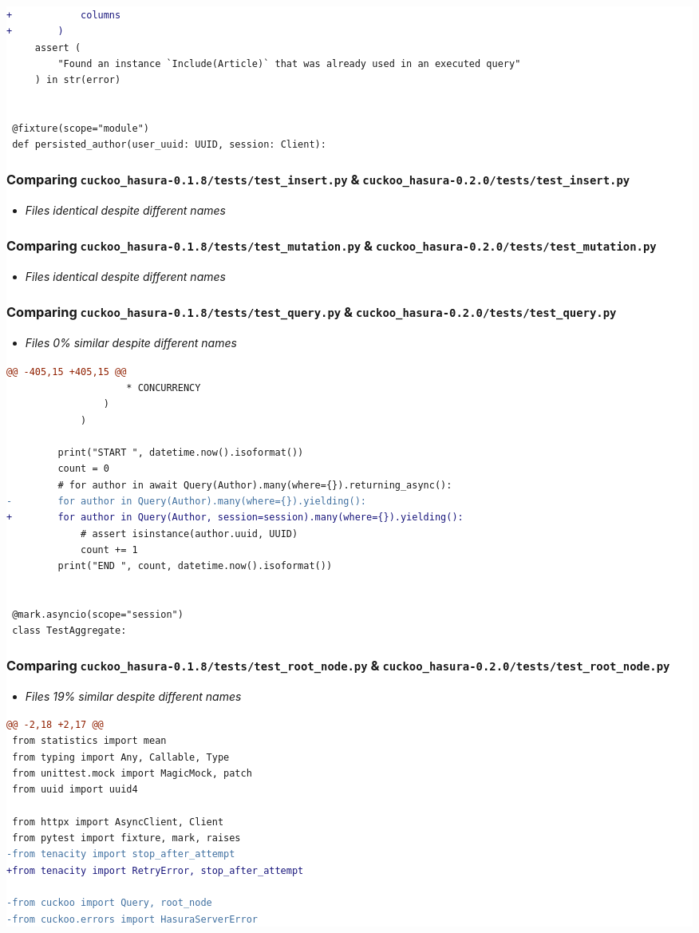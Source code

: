 ```diff
+            columns
+        )
     assert (
         "Found an instance `Include(Article)` that was already used in an executed query"
     ) in str(error)
 
 
 @fixture(scope="module")
 def persisted_author(user_uuid: UUID, session: Client):
```

### Comparing `cuckoo_hasura-0.1.8/tests/test_insert.py` & `cuckoo_hasura-0.2.0/tests/test_insert.py`

 * *Files identical despite different names*

### Comparing `cuckoo_hasura-0.1.8/tests/test_mutation.py` & `cuckoo_hasura-0.2.0/tests/test_mutation.py`

 * *Files identical despite different names*

### Comparing `cuckoo_hasura-0.1.8/tests/test_query.py` & `cuckoo_hasura-0.2.0/tests/test_query.py`

 * *Files 0% similar despite different names*

```diff
@@ -405,15 +405,15 @@
                     * CONCURRENCY
                 )
             )
 
         print("START ", datetime.now().isoformat())
         count = 0
         # for author in await Query(Author).many(where={}).returning_async():
-        for author in Query(Author).many(where={}).yielding():
+        for author in Query(Author, session=session).many(where={}).yielding():
             # assert isinstance(author.uuid, UUID)
             count += 1
         print("END ", count, datetime.now().isoformat())
 
 
 @mark.asyncio(scope="session")
 class TestAggregate:
```

### Comparing `cuckoo_hasura-0.1.8/tests/test_root_node.py` & `cuckoo_hasura-0.2.0/tests/test_root_node.py`

 * *Files 19% similar despite different names*

```diff
@@ -2,18 +2,17 @@
 from statistics import mean
 from typing import Any, Callable, Type
 from unittest.mock import MagicMock, patch
 from uuid import uuid4
 
 from httpx import AsyncClient, Client
 from pytest import fixture, mark, raises
-from tenacity import stop_after_attempt
+from tenacity import RetryError, stop_after_attempt
 
-from cuckoo import Query, root_node
-from cuckoo.errors import HasuraServerError
```